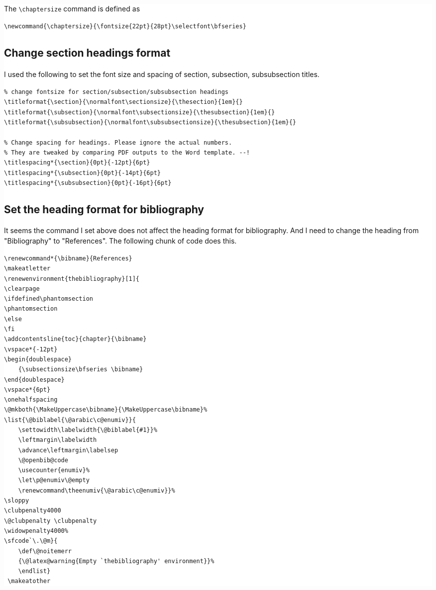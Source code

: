 The `\chaptersize` command is defined as
<pre class="prettyprint linenums"><code class="lang-tex">\newcommand{\chaptersize}{\fontsize{22pt}{28pt}\selectfont\bfseries}
</code></pre>

<a id="headings"></a> 
## Change section headings format
I used the following to set the font size and spacing of section, subsection, subsubsection titles.
<pre class="prettyprint linenums"><code class="lang-tex">% change fontsize for section/subsection/subsubsection headings
\titleformat{\section}{\normalfont\sectionsize}{\thesection}{1em}{}
\titleformat{\subsection}{\normalfont\subsectionsize}{\thesubsection}{1em}{}
\titleformat{\subsubsection}{\normalfont\subsubsectionsize}{\thesubsection}{1em}{}

% Change spacing for headings. Please ignore the actual numbers.
% They are tweaked by comparing PDF outputs to the Word template. --!
\titlespacing*{\section}{0pt}{-12pt}{6pt}
\titlespacing*{\subsection}{0pt}{-14pt}{6pt}
\titlespacing*{\subsubsection}{0pt}{-16pt}{6pt}
</code></pre>

<a id="bib"></a> 
## Set the heading format for bibliography
It seems the command I set above does not affect the heading format for bibliography. And I need to change the heading from "Bibliography" to "References". The following chunk of code does this.
<pre class="prettyprint linenums"><code class="lang-tex">\renewcommand*{\bibname}{References}
\makeatletter
\renewenvironment{thebibliography}[1]{
\clearpage
\ifdefined\phantomsection
\phantomsection
\else
\fi
\addcontentsline{toc}{chapter}{\bibname}
\vspace*{-12pt}
\begin{doublespace}
	{\subsectionsize\bfseries \bibname}
\end{doublespace}
\vspace*{6pt}
\onehalfspacing
\@mkboth{\MakeUppercase\bibname}{\MakeUppercase\bibname}%
\list{\@biblabel{\@arabic\c@enumiv}}{
	\settowidth\labelwidth{\@biblabel{#1}}%
	\leftmargin\labelwidth
	\advance\leftmargin\labelsep
	\@openbib@code
	\usecounter{enumiv}%
	\let\p@enumiv\@empty
	\renewcommand\theenumiv{\@arabic\c@enumiv}}%
\sloppy
\clubpenalty4000
\@clubpenalty \clubpenalty
\widowpenalty4000%
\sfcode`\.\@m}{
	\def\@noitemerr
	{\@latex@warning{Empty `thebibliography' environment}}%
	\endlist}
 \makeatother
</code></pre>
